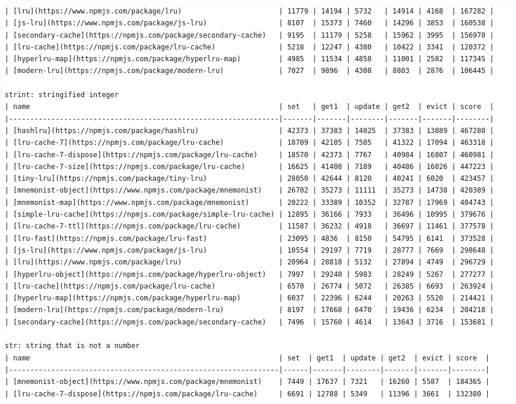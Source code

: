 ```
| [lru](https://www.npmjs.com/package/lru)                       | 11779 | 14194 | 5732   | 14914 | 4168  | 167282 |
| [js-lru](https://www.npmjs.com/package/js-lru)                 | 8107  | 15373 | 7460   | 14296 | 3853  | 160538 |
| [secondary-cache](https://npmjs.com/package/secondary-cache)   | 9195  | 11179 | 5258   | 15962 | 3995  | 156970 |
| [lru-cache](https://npmjs.com/package/lru-cache)               | 5218  | 12247 | 4380   | 10422 | 3341  | 120372 |
| [hyperlru-map](https://npmjs.com/package/hyperlru-map)         | 4985  | 11534 | 4858   | 11001 | 2582  | 117345 |
| [modern-lru](https://npmjs.com/package/modern-lru)             | 7027  | 9896  | 4308   | 8803  | 2876  | 106445 |

strint: stringified integer
| name                                                           | set   | get1  | update | get2  | evict | score  |
|----------------------------------------------------------------|-------|-------|--------|-------|-------|--------|
| [hashlru](https://npmjs.com/package/hashlru)                   | 42373 | 37383 | 14025  | 37383 | 13889 | 467280 |
| [lru-cache-7](https://npmjs.com/package/lru-cache)             | 18709 | 42105 | 7505   | 41322 | 17094 | 463318 |
| [lru-cache-7-dispose](https://npmjs.com/package/lru-cache)     | 18570 | 42373 | 7767   | 40984 | 16807 | 460981 |
| [lru-cache-7-size](https://npmjs.com/package/lru-cache)        | 16625 | 41408 | 7189   | 40486 | 16026 | 447223 |
| [tiny-lru](https://npmjs.com/package/tiny-lru)                 | 28050 | 42644 | 8120   | 40241 | 6020  | 423457 |
| [mnemonist-object](https://www.npmjs.com/package/mnemonist)    | 26702 | 35273 | 11111  | 35273 | 14738 | 420389 |
| [mnemonist-map](https://www.npmjs.com/package/mnemonist)       | 20222 | 33389 | 10352  | 32787 | 17969 | 404743 |
| [simple-lru-cache](https://npmjs.com/package/simple-lru-cache) | 12895 | 36166 | 7933   | 36496 | 10995 | 379676 |
| [lru-cache-7-ttl](https://npmjs.com/package/lru-cache)         | 11587 | 36232 | 4918   | 36697 | 11461 | 377578 |
| [lru-fast](https://npmjs.com/package/lru-fast)                 | 23095 | 4836  | 8150   | 54795 | 6141  | 373528 |
| [js-lru](https://www.npmjs.com/package/js-lru)                 | 10554 | 29197 | 7719   | 28777 | 7669  | 298648 |
| [lru](https://www.npmjs.com/package/lru)                       | 20964 | 28818 | 5132   | 27894 | 4749  | 296729 |
| [hyperlru-object](https://npmjs.com/package/hyperlru-object)   | 7997  | 29240 | 5983   | 28249 | 5267  | 277277 |
| [lru-cache](https://npmjs.com/package/lru-cache)               | 6570  | 26774 | 5072   | 26385 | 6693  | 263924 |
| [hyperlru-map](https://npmjs.com/package/hyperlru-map)         | 6037  | 22396 | 6244   | 20263 | 5520  | 214421 |
| [modern-lru](https://npmjs.com/package/modern-lru)             | 8197  | 17668 | 6470   | 19436 | 6234  | 204218 |
| [secondary-cache](https://npmjs.com/package/secondary-cache)   | 7496  | 15760 | 4614   | 13643 | 3716  | 153681 |

str: string that is not a number
| name                                                           | set  | get1  | update | get2  | evict | score  |
|----------------------------------------------------------------|------|-------|--------|-------|-------|--------|
| [mnemonist-object](https://www.npmjs.com/package/mnemonist)    | 7449 | 17637 | 7321   | 16260 | 5587  | 184365 |
| [lru-cache-7-dispose](https://npmjs.com/package/lru-cache)     | 6691 | 12788 | 5349   | 11396 | 3661  | 132380 |
```
